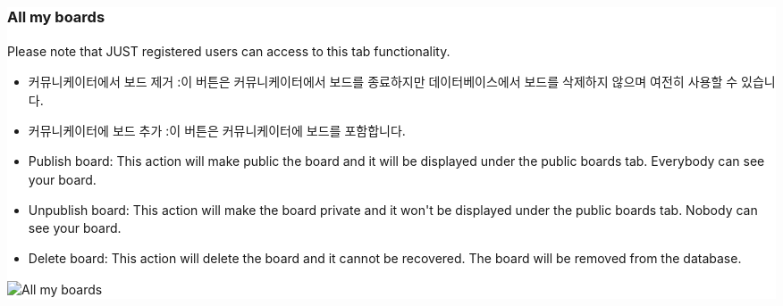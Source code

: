 ### <a name='Allmyboards'></a>All my boards

Please note that JUST registered users can access to this tab functionality.

* 커뮤니케이터에서 보드 제거 :이 버튼은 커뮤니케이터에서 보드를 종료하지만 데이터베이스에서 보드를 삭제하지 않으며 여전히 사용할 수 있습니다.

* 커뮤니케이터에 보드 추가 :이 버튼은 커뮤니케이터에 보드를 포함합니다.

* Publish board: This action will make public the board and it will be displayed under the public boards tab. Everybody can see your board.
    
 * Unpublish board: This action will make the board private and it won't be displayed under the public boards tab. Nobody can see your board.
    
 * Delete board: This action will delete the board and it cannot be recovered. The board will be removed from the database.

![All my boards](/images/help/AllmyBoards.png "All my boards")